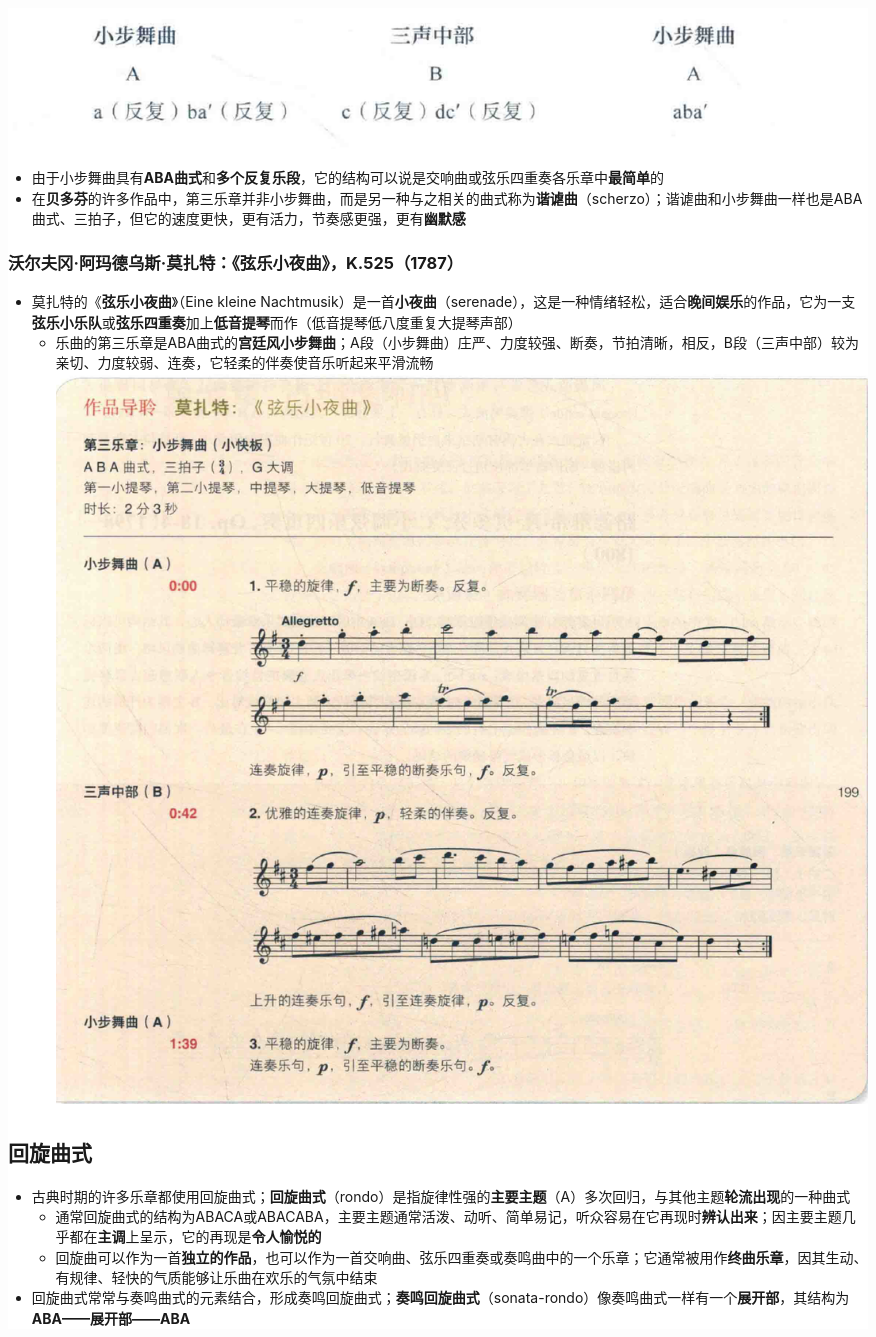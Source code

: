 ![](images/2023-02-03-14-36-43.png)
* 由于小步舞曲具有**ABA曲式**和**多个反复乐段**，它的结构可以说是交响曲或弦乐四重奏各乐章中**最简单**的
* 在**贝多芬**的许多作品中，第三乐章并非小步舞曲，而是另一种与之相关的曲式称为**谐谑曲**（scherzo）；谐谑曲和小步舞曲一样也是ABA曲式、三拍子，但它的速度更快，更有活力，节奏感更强，更有**幽默感**
### 沃尔夫冈·阿玛德乌斯·莫扎特：《弦乐小夜曲》，K.525（1787）
* 莫扎特的《**弦乐小夜曲**》（Eine kleine Nachtmusik）是一首**小夜曲**（serenade），这是一种情绪轻松，适合**晚间娱乐**的作品，它为一支**弦乐小乐队**或**弦乐四重奏**加上**低音提琴**而作（低音提琴低八度重复大提琴声部）
  * 乐曲的第三乐章是ABA曲式的**宫廷风小步舞曲**；A段（小步舞曲）庄严、力度较强、断奏，节拍清晰，相反，B段（三声中部）较为亲切、力度较弱、连奏，它轻柔的伴奏使音乐听起来平滑流畅
![](images/2023-02-03-14-41-22.png)
## 回旋曲式
* 古典时期的许多乐章都使用回旋曲式；**回旋曲式**（rondo）是指旋律性强的**主要主题**（A）多次回归，与其他主题**轮流出现**的一种曲式
  * 通常回旋曲式的结构为ABACA或ABACABA，主要主题通常活泼、动听、简单易记，听众容易在它再现时**辨认出来**；因主要主题几乎都在**主调**上呈示，它的再现是**令人愉悦的**
  * 回旋曲可以作为一首**独立的作品**，也可以作为一首交响曲、弦乐四重奏或奏鸣曲中的一个乐章；它通常被用作**终曲乐章**，因其生动、有规律、轻快的气质能够让乐曲在欢乐的气氛中结束
* 回旋曲式常常与奏鸣曲式的元素结合，形成奏鸣回旋曲式；**奏鸣回旋曲式**（sonata-rondo）像奏鸣曲式一样有一个**展开部**，其结构为**ABA——展开部——ABA**